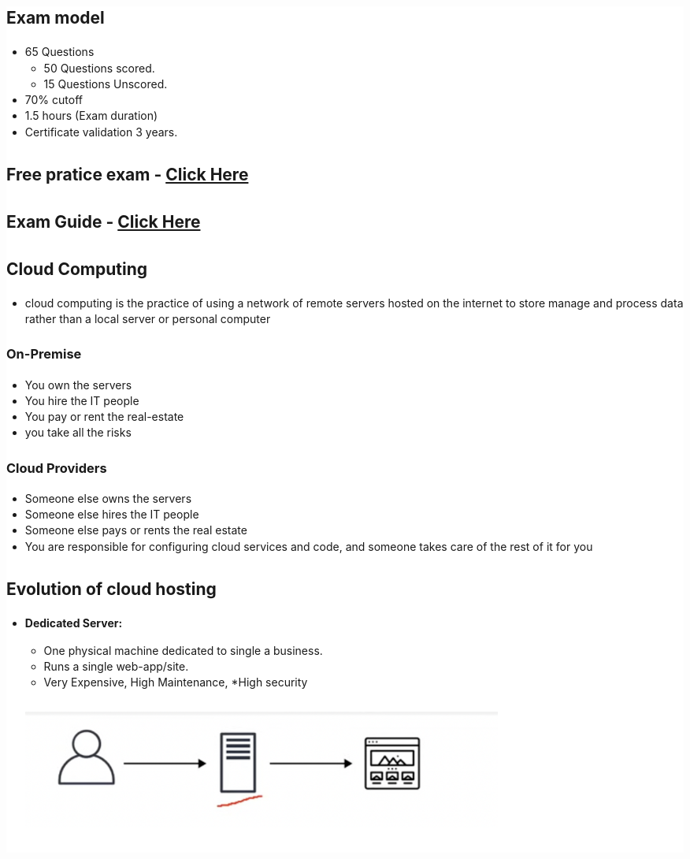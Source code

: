
## Exam model

- 65 Questions
    - 50 Questions scored.
    - 15 Questions Unscored.
- 70% cutoff
- 1.5 hours (Exam duration)
- Certificate validation 3 years.



## Free pratice exam - [Click Here](https://www.exampro.co/clf-c02)

## Exam Guide - [Click Here]( https://d1.awsstatic.com/training-and-certification/docs-cloud-practitioner/AWS-Certified-Cloud-Practitioner_Exam-Guide.pdf)


## Cloud Computing 
- cloud computing is the practice of using a network of remote servers hosted on the internet to store manage and process data rather than a local server or personal computer

### On-Premise
- You own the servers
- You hire the IT people
- You pay or rent the real-estate
- you take all the risks

### Cloud Providers
- Someone else owns the servers 
- Someone else hires the IT people 
- Someone else pays or rents the real estate
- You are responsible for configuring cloud services and code, and someone takes care of the rest of it for you


## Evolution of cloud hosting

- **Dedicated Server:** 
    - One physical machine dedicated to single a business.
    - Runs a single web-app/site.
    - Very Expensive, High Maintenance, *High security

    <img src="../images/dedicated_server.png" alt="Aws-Exams" width="600" height="200"/>
